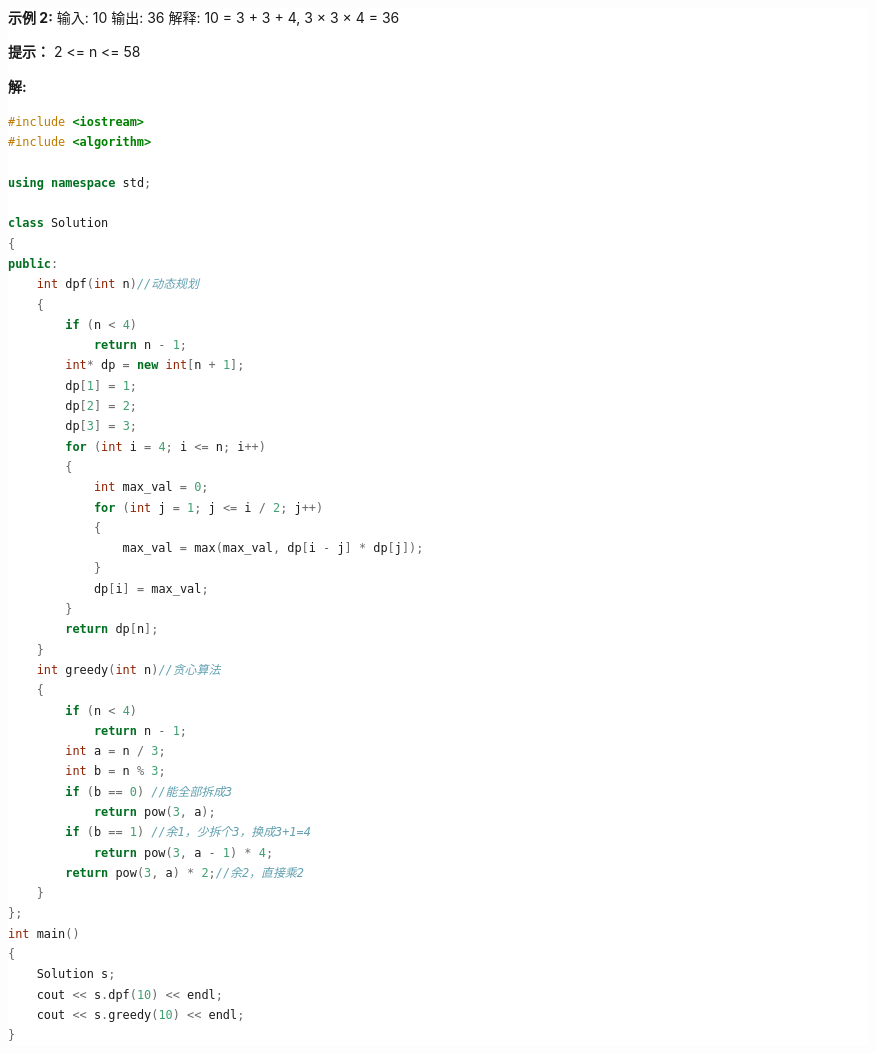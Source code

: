 **示例 2:**
输入: 10
输出: 36
解释: 10 = 3 + 3 + 4, 3 × 3 × 4 = 36

**提示：**
2 <= n <= 58

**解:**

```c++
#include <iostream>
#include <algorithm>

using namespace std;

class Solution 
{
public:
    int dpf(int n)//动态规划
    {
        if (n < 4)
            return n - 1;
        int* dp = new int[n + 1];
        dp[1] = 1;
        dp[2] = 2;
        dp[3] = 3;
        for (int i = 4; i <= n; i++)
        {
            int max_val = 0;
            for (int j = 1; j <= i / 2; j++)
            {
                max_val = max(max_val, dp[i - j] * dp[j]);
            }
            dp[i] = max_val;
        }
        return dp[n];
    }
    int greedy(int n)//贪心算法
    {
        if (n < 4)
            return n - 1;
        int a = n / 3;
        int b = n % 3;
        if (b == 0) //能全部拆成3
            return pow(3, a);
        if (b == 1) //余1，少拆个3，换成3+1=4
            return pow(3, a - 1) * 4;
        return pow(3, a) * 2;//余2，直接乘2
    }
};
int main()
{
    Solution s;
    cout << s.dpf(10) << endl;
    cout << s.greedy(10) << endl;
}
```
